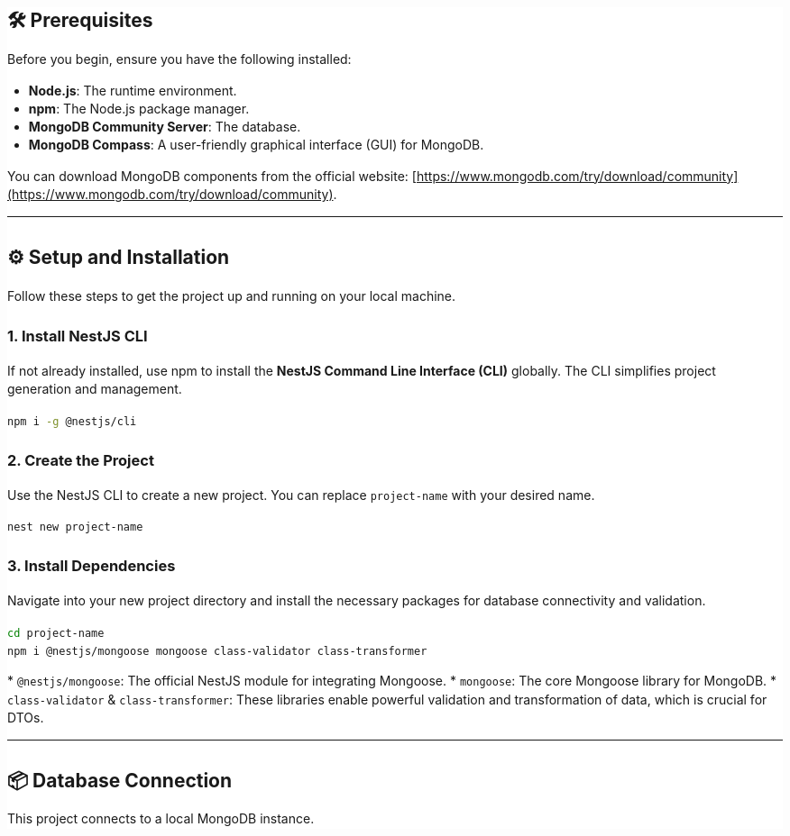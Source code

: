 ## 🛠️ Prerequisites

Before you begin, ensure you have the following installed:
  * **Node.js**: The runtime environment.
  * **npm**: The Node.js package manager.
  * **MongoDB Community Server**: The database.
  * **MongoDB Compass**: A user-friendly graphical interface (GUI) for MongoDB.

You can download MongoDB components from the official website: [https://www.mongodb.com/try/download/community](https://www.mongodb.com/try/download/community).

-----

## ⚙️ Setup and Installation

Follow these steps to get the project up and running on your local machine.

### 1\. Install NestJS CLI

If not already installed, use npm to install the **NestJS Command Line Interface (CLI)** globally. The CLI simplifies project generation and management.

```bash
npm i -g @nestjs/cli
```

### 2\. Create the Project

Use the NestJS CLI to create a new project. You can replace `project-name` with your desired name.

```bash
nest new project-name
```

### 3\. Install Dependencies

Navigate into your new project directory and install the necessary packages for database connectivity and validation.

```bash
cd project-name
npm i @nestjs/mongoose mongoose class-validator class-transformer
```

  \* `@nestjs/mongoose`: The official NestJS module for integrating Mongoose.
  \* `mongoose`: The core Mongoose library for MongoDB.
  \* `class-validator` & `class-transformer`: These libraries enable powerful validation and transformation of data, which is crucial for DTOs.

-----

## 📦 Database Connection

This project connects to a local MongoDB instance.
